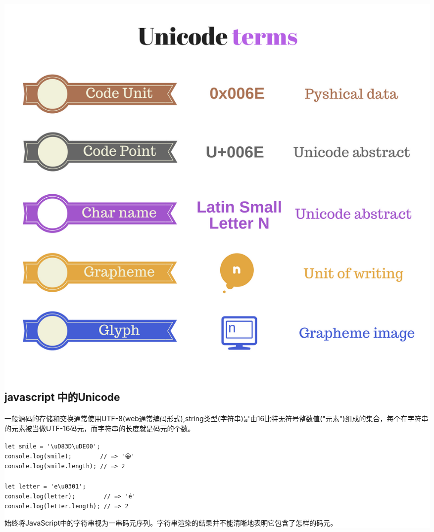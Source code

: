 ![terms](Unicode/terms.png)


## javascript 中的Unicode

一般源码的存储和交换通常使用UTF-8(web通常编码形式),string类型(字符串)是由16比特无符号整数值("元素")组成的集合，每个在字符串的元素被当做UTF-16码元，而字符串的长度就是码元的个数。
```
let smile = '\uD83D\uDE00';  
console.log(smile);        // => '😀'  
console.log(smile.length); // => 2

let letter = 'e\u0301';  
console.log(letter);        // => 'é'  
console.log(letter.length); // => 2  
```
始终将JavaScript中的字符串视为一串码元序列。字符串渲染的结果并不能清晰地表明它包含了怎样的码元。
